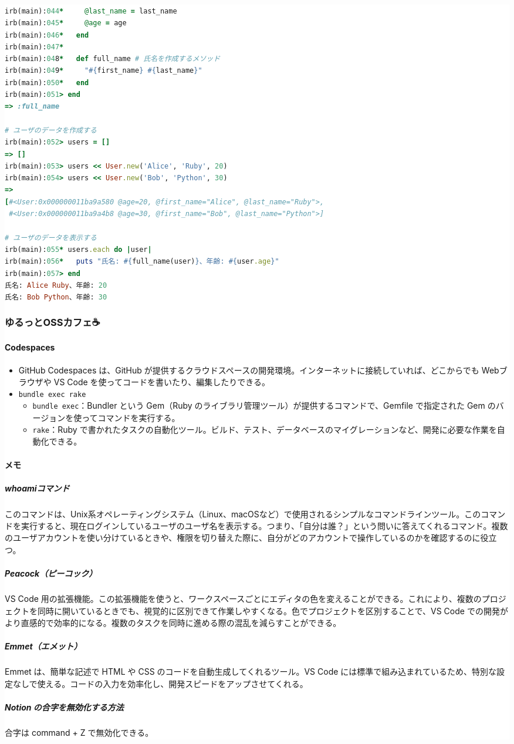 ```ruby
irb(main):044*     @last_name = last_name
irb(main):045*     @age = age
irb(main):046*   end
irb(main):047* 
irb(main):048*   def full_name # 氏名を作成するメソッド
irb(main):049*     "#{first_name} #{last_name}"
irb(main):050*   end
irb(main):051> end
=> :full_name

# ユーザのデータを作成する
irb(main):052> users = []
=> []
irb(main):053> users << User.new('Alice', 'Ruby', 20)
irb(main):054> users << User.new('Bob', 'Python', 30)
=> 
[#<User:0x000000011ba9a580 @age=20, @first_name="Alice", @last_name="Ruby">,
 #<User:0x000000011ba9a4b8 @age=30, @first_name="Bob", @last_name="Python">]

# ユーザのデータを表示する
irb(main):055* users.each do |user|
irb(main):056*   puts "氏名: #{full_name(user)}、年齢: #{user.age}"
irb(main):057> end
氏名: Alice Ruby、年齢: 20
氏名: Bob Python、年齢: 30
```

### ゆるっとOSSカフェ☕️
#### Codespaces
- GitHub Codespaces は、GitHub が提供するクラウドスペースの開発環境。インターネットに接続していれば、どこからでも Webブラウザや VS Code を使ってコードを書いたり、編集したりできる。
- `bundle exec rake`
  - `bundle exec`：Bundler という Gem（Ruby のライブラリ管理ツール）が提供するコマンドで、Gemfile で指定された Gem のバージョンを使ってコマンドを実行する。
  - `rake`：Ruby で書かれたタスクの自動化ツール。ビルド、テスト、データベースのマイグレーションなど、開発に必要な作業を自動化できる。

#### メモ
##### whoamiコマンド
このコマンドは、Unix系オペレーティングシステム（Linux、macOSなど）で使用されるシンプルなコマンドラインツール。このコマンドを実行すると、現在ログインしているユーザのユーザ名を表示する。つまり、「自分は誰？」という問いに答えてくれるコマンド。複数のユーザアカウントを使い分けているときや、権限を切り替えた際に、自分がどのアカウントで操作しているのかを確認するのに役立つ。

##### Peacock（ピーコック）
VS Code 用の拡張機能。この拡張機能を使うと、ワークスペースごとにエディタの色を変えることができる。これにより、複数のプロジェクトを同時に開いているときでも、視覚的に区別できて作業しやすくなる。色でプロジェクトを区別することで、VS Code での開発がより直感的で効率的になる。複数のタスクを同時に進める際の混乱を減らすことができる。

##### Emmet（エメット）
Emmet は、簡単な記述で HTML や CSS のコードを自動生成してくれるツール。VS Code には標準で組み込まれているため、特別な設定なしで使える。コードの入力を効率化し、開発スピードをアップさせてくれる。

##### Notion の合字を無効化する方法
合字は command + Z で無効化できる。
